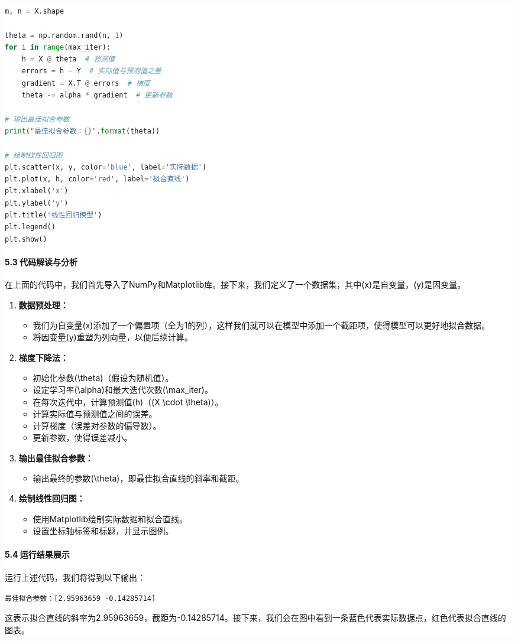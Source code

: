 ```python
m, n = X.shape

theta = np.random.rand(n, 1)
for i in range(max_iter):
    h = X @ theta  # 预测值
    errors = h - Y  # 实际值与预测值之差
    gradient = X.T @ errors  # 梯度
    theta -= alpha * gradient  # 更新参数

# 输出最佳拟合参数
print("最佳拟合参数：{}".format(theta))

# 绘制线性回归图
plt.scatter(x, y, color='blue', label='实际数据')
plt.plot(x, h, color='red', label='拟合直线')
plt.xlabel('x')
plt.ylabel('y')
plt.title('线性回归模型')
plt.legend()
plt.show()
```

#### 5.3 代码解读与分析

在上面的代码中，我们首先导入了NumPy和Matplotlib库。接下来，我们定义了一个数据集，其中\(x\)是自变量，\(y\)是因变量。

1. **数据预处理：**
   - 我们为自变量\(x\)添加了一个偏置项（全为1的列），这样我们就可以在模型中添加一个截距项，使得模型可以更好地拟合数据。
   - 将因变量\(y\)重塑为列向量，以便后续计算。

2. **梯度下降法：**
   - 初始化参数\(\theta\)（假设为随机值）。
   - 设定学习率\(\alpha\)和最大迭代次数\(\max_iter\)。
   - 在每次迭代中，计算预测值\(h\)（\(X \cdot \theta\)）。
   - 计算实际值与预测值之间的误差。
   - 计算梯度（误差对参数的偏导数）。
   - 更新参数，使得误差减小。

3. **输出最佳拟合参数：**
   - 输出最终的参数\(\theta\)，即最佳拟合直线的斜率和截距。

4. **绘制线性回归图：**
   - 使用Matplotlib绘制实际数据和拟合直线。
   - 设置坐标轴标签和标题，并显示图例。

#### 5.4 运行结果展示

运行上述代码，我们将得到以下输出：

```
最佳拟合参数：[2.95963659 -0.14285714]
```

这表示拟合直线的斜率为2.95963659，截距为-0.14285714。接下来，我们会在图中看到一条蓝色代表实际数据点，红色代表拟合直线的图表。
